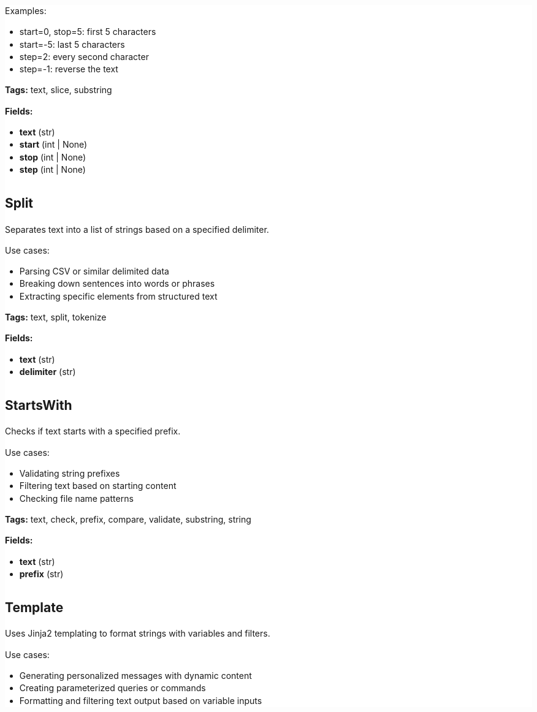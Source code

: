 Examples:
- start=0, stop=5: first 5 characters
- start=-5: last 5 characters
- step=2: every second character
- step=-1: reverse the text

**Tags:** text, slice, substring

**Fields:**
- **text** (str)
- **start** (int | None)
- **stop** (int | None)
- **step** (int | None)


## Split

Separates text into a list of strings based on a specified delimiter.

Use cases:
- Parsing CSV or similar delimited data
- Breaking down sentences into words or phrases
- Extracting specific elements from structured text

**Tags:** text, split, tokenize

**Fields:**
- **text** (str)
- **delimiter** (str)


## StartsWith

Checks if text starts with a specified prefix.

Use cases:
- Validating string prefixes
- Filtering text based on starting content
- Checking file name patterns

**Tags:** text, check, prefix, compare, validate, substring, string

**Fields:**
- **text** (str)
- **prefix** (str)


## Template

Uses Jinja2 templating to format strings with variables and filters.

Use cases:
- Generating personalized messages with dynamic content
- Creating parameterized queries or commands
- Formatting and filtering text output based on variable inputs

